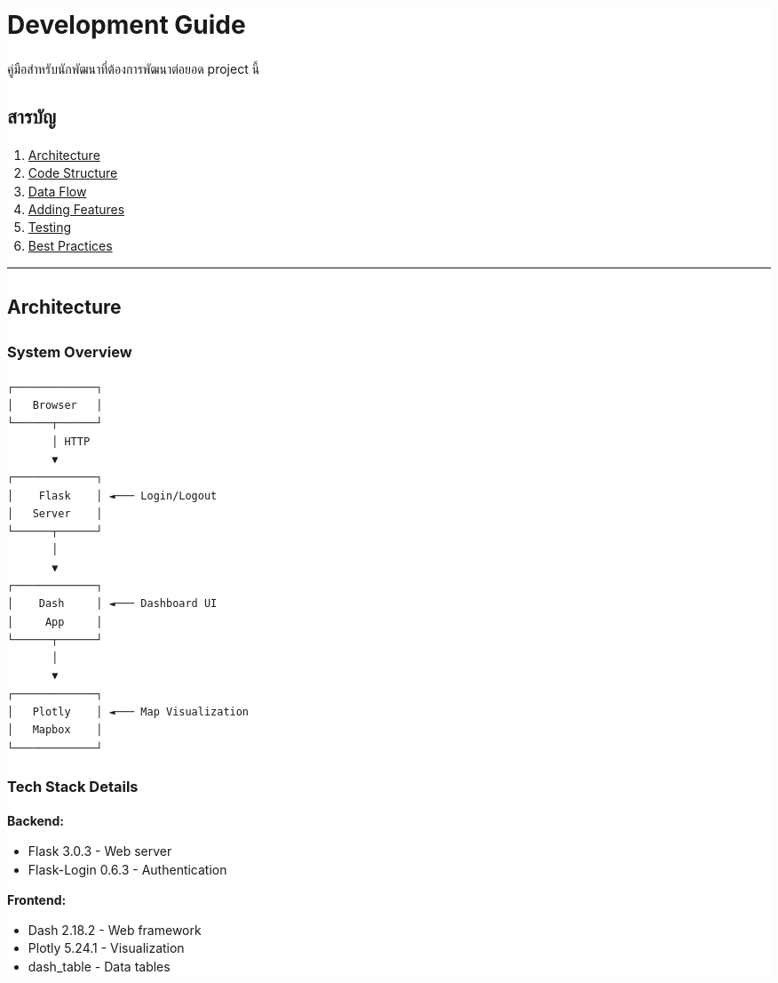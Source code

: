 # Development Guide

คู่มือสำหรับนักพัฒนาที่ต้องการพัฒนาต่อยอด project นี้

## สารบัญ
1. [Architecture](#architecture)
2. [Code Structure](#code-structure)
3. [Data Flow](#data-flow)
4. [Adding Features](#adding-features)
5. [Testing](#testing)
6. [Best Practices](#best-practices)

---

## Architecture

### System Overview
```
┌─────────────┐
│   Browser   │
└──────┬──────┘
       │ HTTP
       ▼
┌─────────────┐
│    Flask    │ ◄─── Login/Logout
│   Server    │
└──────┬──────┘
       │
       ▼
┌─────────────┐
│    Dash     │ ◄─── Dashboard UI
│     App     │
└──────┬──────┘
       │
       ▼
┌─────────────┐
│   Plotly    │ ◄─── Map Visualization
│   Mapbox    │
└─────────────┘
```

### Tech Stack Details

**Backend:**
- Flask 3.0.3 - Web server
- Flask-Login 0.6.3 - Authentication

**Frontend:**
- Dash 2.18.2 - Web framework
- Plotly 5.24.1 - Visualization
- dash_table - Data tables
